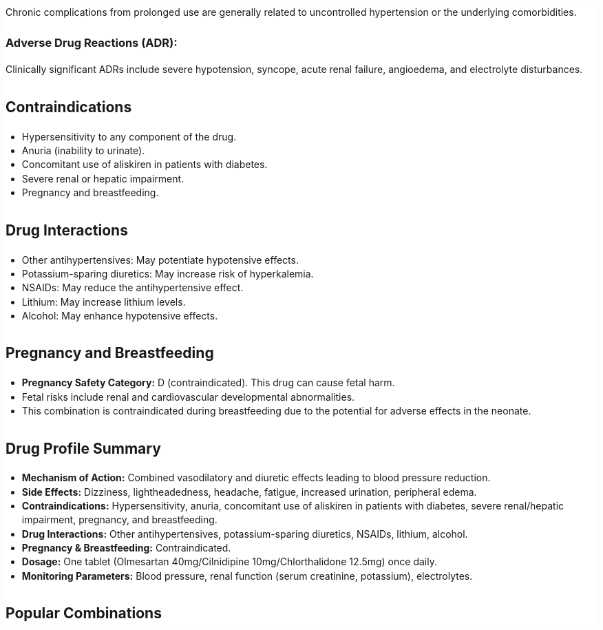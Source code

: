 Chronic complications from prolonged use are generally related to uncontrolled hypertension or the underlying comorbidities.  


### **Adverse Drug Reactions (ADR):**

Clinically significant ADRs include severe hypotension, syncope, acute renal failure, angioedema, and electrolyte disturbances.


## **Contraindications**

- Hypersensitivity to any component of the drug.
- Anuria (inability to urinate).
- Concomitant use of aliskiren in patients with diabetes.
- Severe renal or hepatic impairment.
- Pregnancy and breastfeeding.


## **Drug Interactions**

- Other antihypertensives: May potentiate hypotensive effects.
- Potassium-sparing diuretics: May increase risk of hyperkalemia.
- NSAIDs: May reduce the antihypertensive effect.
- Lithium: May increase lithium levels.
- Alcohol: May enhance hypotensive effects.



## **Pregnancy and Breastfeeding**

- **Pregnancy Safety Category:** D (contraindicated). This drug can cause fetal harm.
- Fetal risks include renal and cardiovascular developmental abnormalities.
- This combination is contraindicated during breastfeeding due to the potential for adverse effects in the neonate.


## **Drug Profile Summary**

- **Mechanism of Action:** Combined vasodilatory and diuretic effects leading to blood pressure reduction.
- **Side Effects:** Dizziness, lightheadedness, headache, fatigue, increased urination, peripheral edema.
- **Contraindications:** Hypersensitivity, anuria, concomitant use of aliskiren in patients with diabetes, severe renal/hepatic impairment, pregnancy, and breastfeeding.
- **Drug Interactions:** Other antihypertensives, potassium-sparing diuretics, NSAIDs, lithium, alcohol.
- **Pregnancy & Breastfeeding:** Contraindicated.
- **Dosage:** One tablet (Olmesartan 40mg/Cilnidipine 10mg/Chlorthalidone 12.5mg) once daily.
- **Monitoring Parameters:** Blood pressure, renal function (serum creatinine, potassium), electrolytes.


## **Popular Combinations**
